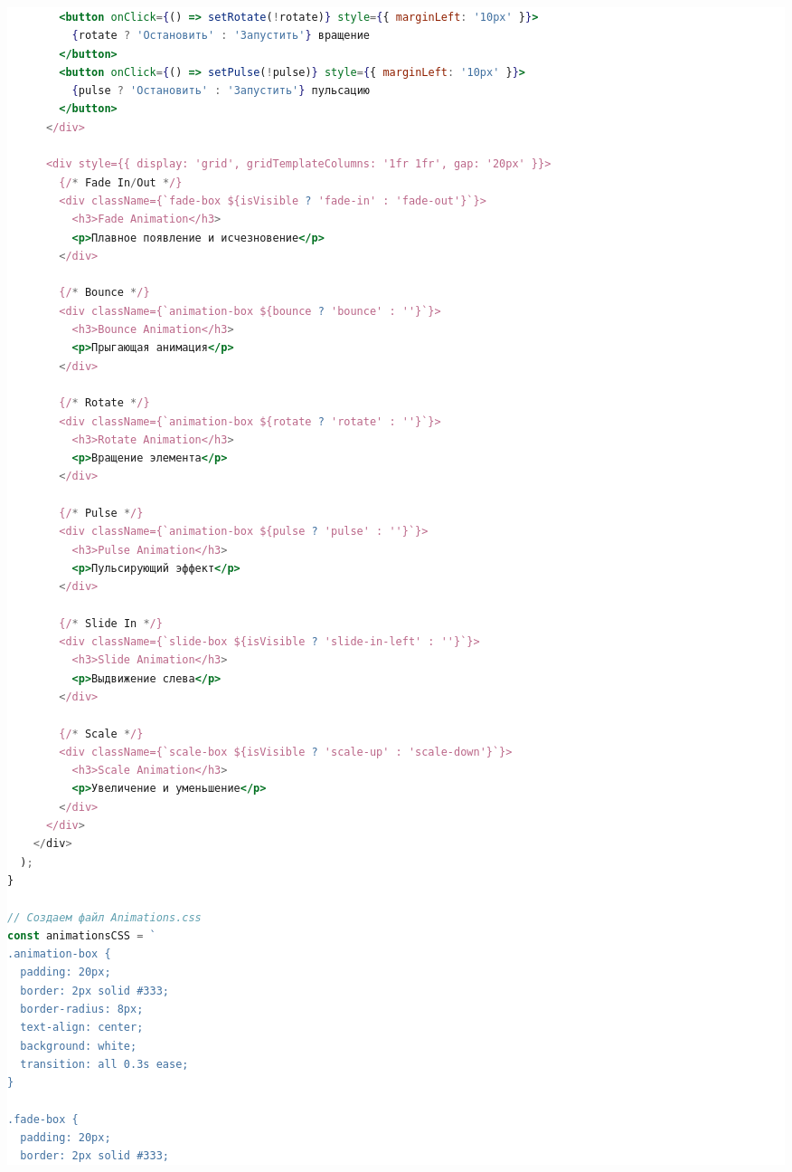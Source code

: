 ```jsx
        <button onClick={() => setRotate(!rotate)} style={{ marginLeft: '10px' }}>
          {rotate ? 'Остановить' : 'Запустить'} вращение
        </button>
        <button onClick={() => setPulse(!pulse)} style={{ marginLeft: '10px' }}>
          {pulse ? 'Остановить' : 'Запустить'} пульсацию
        </button>
      </div>

      <div style={{ display: 'grid', gridTemplateColumns: '1fr 1fr', gap: '20px' }}>
        {/* Fade In/Out */}
        <div className={`fade-box ${isVisible ? 'fade-in' : 'fade-out'}`}>
          <h3>Fade Animation</h3>
          <p>Плавное появление и исчезновение</p>
        </div>

        {/* Bounce */}
        <div className={`animation-box ${bounce ? 'bounce' : ''}`}>
          <h3>Bounce Animation</h3>
          <p>Прыгающая анимация</p>
        </div>

        {/* Rotate */}
        <div className={`animation-box ${rotate ? 'rotate' : ''}`}>
          <h3>Rotate Animation</h3>
          <p>Вращение элемента</p>
        </div>

        {/* Pulse */}
        <div className={`animation-box ${pulse ? 'pulse' : ''}`}>
          <h3>Pulse Animation</h3>
          <p>Пульсирующий эффект</p>
        </div>

        {/* Slide In */}
        <div className={`slide-box ${isVisible ? 'slide-in-left' : ''}`}>
          <h3>Slide Animation</h3>
          <p>Выдвижение слева</p>
        </div>

        {/* Scale */}
        <div className={`scale-box ${isVisible ? 'scale-up' : 'scale-down'}`}>
          <h3>Scale Animation</h3>
          <p>Увеличение и уменьшение</p>
        </div>
      </div>
    </div>
  );
}

// Создаем файл Animations.css
const animationsCSS = `
.animation-box {
  padding: 20px;
  border: 2px solid #333;
  border-radius: 8px;
  text-align: center;
  background: white;
  transition: all 0.3s ease;
}

.fade-box {
  padding: 20px;
  border: 2px solid #333;
```